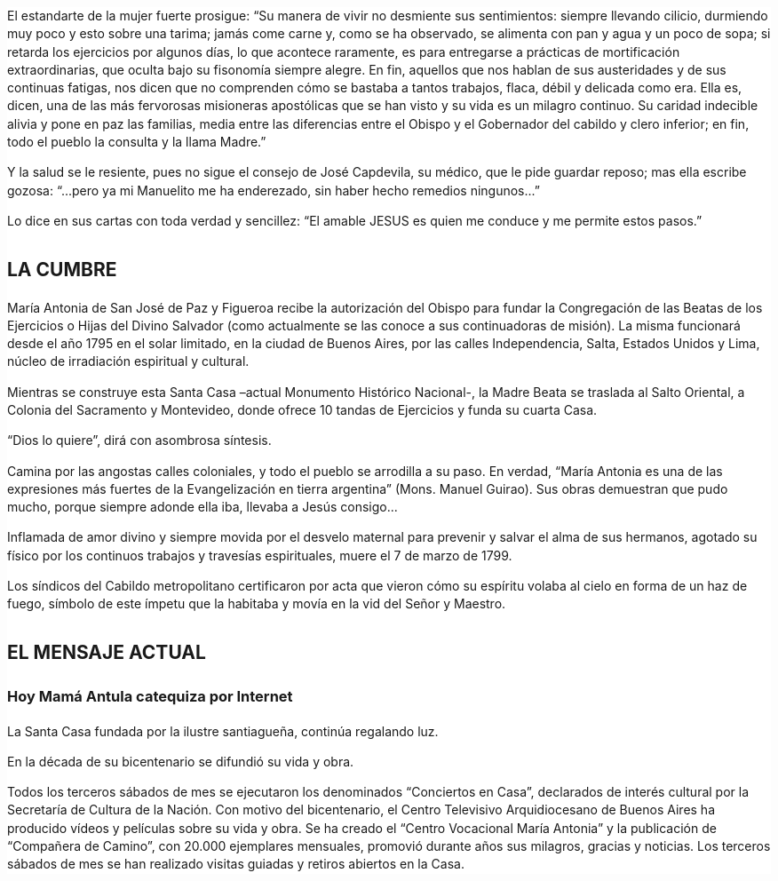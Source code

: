 El estandarte de la mujer fuerte prosigue:
“Su manera de vivir no desmiente sus sentimientos: siempre llevando cilicio, durmiendo muy poco y esto sobre una tarima; jamás come carne y, como se ha observado, se alimenta con pan y agua y un poco de sopa; si retarda los ejercicios por algunos días, lo que acontece raramente, es para entregarse a prácticas de mortificación extraordinarias, que oculta bajo su fisonomía siempre alegre. En fin, aquellos que nos hablan de sus austeridades y de sus continuas fatigas, nos dicen que no comprenden cómo se bastaba a tantos trabajos, flaca, débil y delicada como era. Ella es, dicen, una de las más fervorosas misioneras apostólicas que se han visto y su vida es un milagro continuo. Su caridad indecible alivia y pone en paz las familias, media entre las diferencias entre el Obispo y el Gobernador del cabildo y clero inferior; en fin, todo el pueblo la consulta y la llama Madre.”

Y la salud se le resiente, pues no sigue el consejo de José Capdevila, su médico, que le pide guardar reposo; mas ella escribe gozosa: “...pero ya mi Manuelito me ha enderezado, sin haber hecho remedios ningunos...”

Lo dice en sus cartas con toda verdad y sencillez: “El amable JESUS es quien me conduce y me permite estos pasos.”

## LA CUMBRE

María Antonia de San José de Paz y Figueroa recibe la autorización del Obispo para fundar la Congregación de las Beatas de los Ejercicios o Hijas del Divino Salvador (como actualmente se las conoce a sus continuadoras de misión). La misma funcionará desde el año 1795 en el solar limitado, en la ciudad de Buenos Aires, por las calles Independencia, Salta, Estados Unidos y Lima, núcleo de irradiación espiritual y cultural.

Mientras se construye esta Santa Casa –actual Monumento Histórico Nacional-, la Madre Beata se traslada al Salto Oriental, a Colonia del Sacramento y Montevideo, donde ofrece 10 tandas de Ejercicios y funda su cuarta Casa.

“Dios lo quiere”, dirá con asombrosa síntesis.

Camina por las angostas calles coloniales, y todo el pueblo se arrodilla a su paso.
En verdad, “María Antonia es una de las expresiones más fuertes de la Evangelización en tierra argentina” (Mons. Manuel Guirao). Sus obras demuestran que pudo mucho, porque siempre adonde ella iba, llevaba a Jesús consigo...

Inflamada de amor divino y siempre movida por el desvelo maternal para prevenir y salvar el alma de sus hermanos, agotado su físico por los continuos trabajos y travesías espirituales, muere el 7 de marzo de 1799.

Los síndicos del Cabildo metropolitano certificaron por acta que vieron cómo su espíritu volaba al cielo en forma de un haz de fuego, símbolo de este ímpetu que la habitaba y movía en la vid del Señor y Maestro.

## EL MENSAJE ACTUAL

###	Hoy Mamá Antula catequiza por Internet

La Santa Casa fundada por la ilustre santiagueña, continúa regalando luz.

En la década de su bicentenario se difundió su vida y obra.

Todos los terceros sábados de mes se ejecutaron los denominados “Conciertos en Casa”, declarados de interés cultural por la Secretaría de Cultura de la Nación. Con motivo del bicentenario, el Centro Televisivo Arquidiocesano de Buenos Aires ha producido vídeos y películas sobre su vida y obra. Se ha creado el “Centro Vocacional María Antonia” y la publicación de “Compañera de Camino”, con 20.000 ejemplares mensuales, promovió durante años sus milagros, gracias y noticias. Los terceros sábados de mes se han realizado visitas guiadas y retiros abiertos en la Casa.
